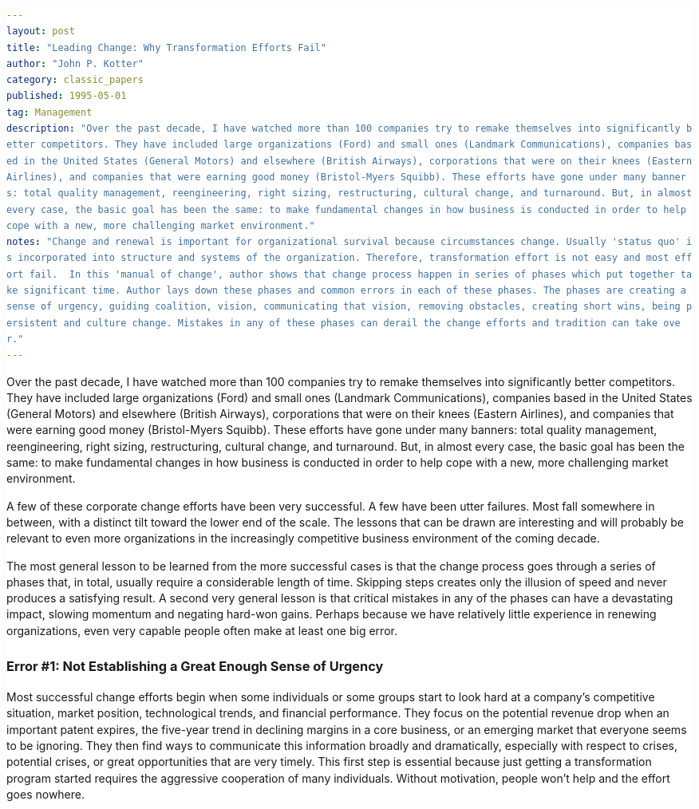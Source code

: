 ```yaml
---
layout: post
title: "Leading Change: Why Transformation Efforts Fail"
author: "John P. Kotter"
category: classic_papers
published: 1995-05-01
tag: Management
description: "Over the past decade, I have watched more than 100 companies try to remake themselves into significantly better competitors. They have included large organizations (Ford) and small ones (Landmark Communications), companies based in the United States (General Motors) and elsewhere (British Airways), corporations that were on their knees (Eastern Airlines), and companies that were earning good money (Bristol-Myers Squibb). These efforts have gone under many banners: total quality management, reengineering, right sizing, restructuring, cultural change, and turnaround. But, in almost every case, the basic goal has been the same: to make fundamental changes in how business is conducted in order to help cope with a new, more challenging market environment."
notes: "Change and renewal is important for organizational survival because circumstances change. Usually 'status quo' is incorporated into structure and systems of the organization. Therefore, transformation effort is not easy and most effort fail.  In this 'manual of change', author shows that change process happen in series of phases which put together take significant time. Author lays down these phases and common errors in each of these phases. The phases are creating a sense of urgency, guiding coalition, vision, communicating that vision, removing obstacles, creating short wins, being persistent and culture change. Mistakes in any of these phases can derail the change efforts and tradition can take over."
---
```


Over the past decade, I have watched more than 100 companies try to remake themselves into significantly better competitors. They have included large organizations (Ford) and small ones (Landmark Communications), companies based in the United States (General Motors) and elsewhere (British Airways), corporations that were on their knees (Eastern Airlines), and companies that were earning good money (Bristol-Myers Squibb). These efforts have gone under many banners: total quality management, reengineering, right sizing, restructuring, cultural change, and turnaround. But, in almost every case, the basic goal has been the same: to make fundamental changes in how business is conducted in order to help cope with a new, more challenging market environment.

A few of these corporate change efforts have been very successful. A few have been utter failures. Most fall somewhere in between, with a distinct tilt toward the lower end of the scale. The lessons that can be drawn are interesting and will probably be relevant to even more organizations in the increasingly competitive business environment of the coming decade.

<span class="mark">The most general lesson to be learned from the more successful cases is that the change process goes through a series of phases that, in total, usually require a considerable length of time.</span> Skipping steps creates only the illusion of speed and never produces a satisfying result. A second very general lesson is that critical mistakes in any of the phases can have a devastating impact, slowing momentum and negating hard-won gains. Perhaps because we have relatively little experience in renewing organizations, even very capable people often make at least one big error.

### Error #1: Not Establishing a Great Enough Sense of Urgency

Most successful change efforts begin when some individuals or some groups start to look hard at a company’s competitive situation, market position, technological trends, and financial performance. They focus on the potential revenue drop when an important patent expires, the five-year trend in declining margins in a core business, or an emerging market that everyone seems to be ignoring. <span class="mark">They then find ways to communicate this information broadly and dramatically, especially with respect to crises, potential crises, or great opportunities that are very timely.</span> This first step is essential because just getting a transformation program started requires the aggressive cooperation of many individuals. Without motivation, people won’t help and the effort goes nowhere.

